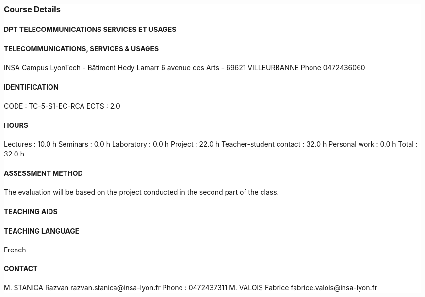 ### Course Details

#### DPT TELECOMMUNICATIONS SERVICES ET USAGES


#### TELECOMMUNICATIONS, SERVICES & USAGES

INSA Campus LyonTech - Bâtiment Hedy Lamarr
6 avenue des Arts - 69621 VILLEURBANNE
Phone 0472436060

#### IDENTIFICATION

CODE :
TC-5-S1-EC-RCA
ECTS :
2.0

#### HOURS

Lectures :
10.0 h
Seminars :
0.0 h
Laboratory :
0.0 h
Project :
22.0 h
Teacher-student
contact :
32.0 h
Personal work :
0.0 h
Total :
32.0 h

#### ASSESSMENT METHOD

The evaluation will be based on
the project conducted in the second
part of the class.

#### TEACHING AIDS


#### TEACHING LANGUAGE

French

#### CONTACT

M. STANICA Razvan
razvan.stanica@insa-lyon.fr
Phone : 0472437311
M. VALOIS Fabrice
fabrice.valois@insa-lyon.fr
